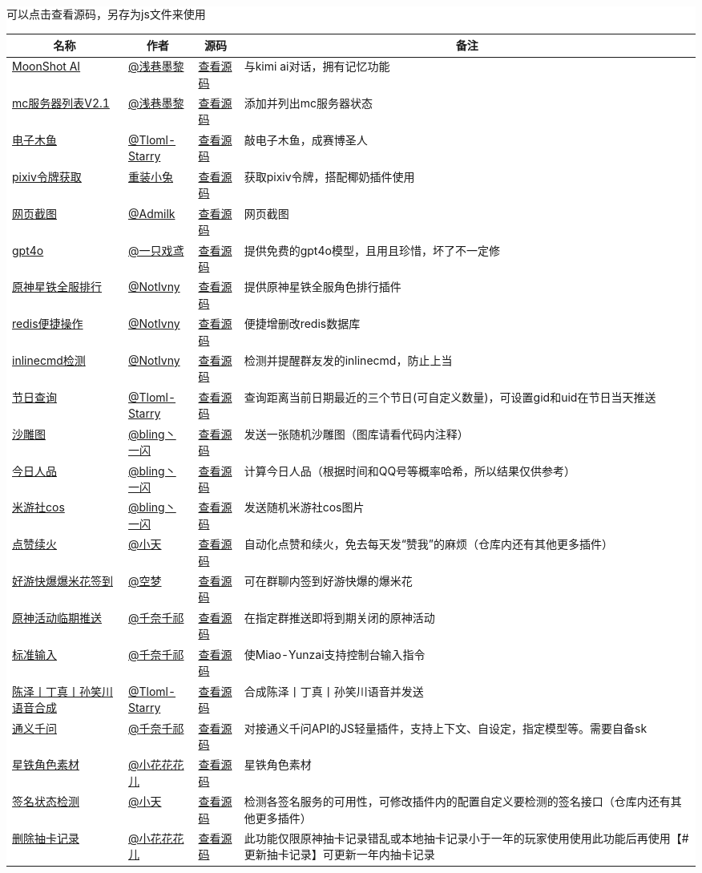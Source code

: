 
可以点击查看源码，另存为js文件来使用


| 名称  |  作者  | 源码 | 备注  |
| --- | --- | ---- | -------|
| [MoonShot AI](https://github.com/Dnyo666/Qxml-Yunzai-js) | [@浅巷墨黎](https://github.com/Dnyo666) | [查看源码](https://github.com/Dnyo666/Qxml-Yunzai-js) | 与kimi ai对话，拥有记忆功能 |
| [mc服务器列表V2.1](https://github.com/Dnyo666/Qxml-Yunzai-js) | [@浅巷墨黎](https://github.com/Dnyo666) | [查看源码](https://github.com/Dnyo666/Qxml-Yunzai-js) | 添加并列出mc服务器状态 |
| [电子木鱼](https://gitee.com/Tloml-Starry/Plugin-Example) | [@Tloml-Starry](https://gitee.com/Tloml-Starry) | [查看源码](https://gitee.com/Tloml-Starry/Plugin-Example/raw/master/JavaScript/%E7%94%B5%E5%AD%90%E6%9C%A8%E9%B1%BC.js) | 敲电子木鱼，成赛博圣人 |
| [pixiv令牌获取](https://gitee.com/OvertimeBunny/pixiv-token) | [重装小兔](https://gitee.com/OvertimeBunny) | [查看源码](https://gitee.com/OvertimeBunny/pixiv-token/raw/master/pixiv-token.js) | 获取pixiv令牌，搭配椰奶插件使用 |
| [网页截图](https://gitee.com/adrae/js-plugins/tree/master/%E7%BD%91%E9%A1%B5%E6%88%AA%E5%9B%BE) | [@Admilk](https://gitee.com/adrae/) | [查看源码](https://gitee.com/adrae/js-plugins/raw/master/%E7%BD%91%E9%A1%B5%E6%88%AA%E5%9B%BE/WebView.js) | 网页截图 |
| [gpt4o](https://gitee.com/LostInLinearPast/Occasional-updates-js) | [@一只戏鸢](https://gitee.com/LostInLinearPast) | [查看源码](https://gitee.com/LostInLinearPast/Occasional-updates-js/blob/master/gpt4.js) | 提供免费的gpt4o模型，且用且珍惜，坏了不一定修
| [原神星铁全服排行](https://github.com/NotIvny/yunzai-characterRank-js) | [@NotIvny](https://github.com/NotIvny) | [查看源码](https://github.com/NotIvny/yunzai-characterRank-js) | 提供原神星铁全服角色排行插件
| [redis便捷操作](https://github.com/NotIvny/yunzai-operateRedis-js) | [@NotIvny](https://github.com/NotIvny) | [查看源码](https://github.com/NotIvny/yunzai-operateRedis-js) | 便捷增删改redis数据库
| [inlinecmd检测](https://github.com/NotIvny/yunzai-catchInlineCmd-js) | [@NotIvny](https://github.com/NotIvny) | [查看源码](https://github.com/NotIvny/yunzai-catchInlineCmd-js) | 检测并提醒群友发的inlinecmd，防止上当
| [节日查询](https://gitee.com/Tloml-Starry/Plugin-Example) | [@Tloml-Starry](https://gitee.com/Tloml-Starry) | [查看源码](https://gitee.com/Tloml-Starry/Plugin-Example/raw/master/JavaScript/%E6%9C%80%E8%BF%91%E8%8A%82%E6%97%A5%E6%9F%A5%E8%AF%A2.js) | 查询距离当前日期最近的三个节日(可自定义数量)，可设置gid和uid在节日当天推送 |
| [沙雕图](https://gitee.com/bling_yshs/yunzaiv3-ys-plugin#%E6%B2%99%E9%9B%95%E5%9B%BE%E6%8F%92%E4%BB%B6)|[@bling丶一闪](https://gitee.com/bling_yshs) | [查看源码](https://gitee.com/bling_yshs/yunzaiv3-ys-plugin/raw/master/ys-%E6%B2%99%E9%9B%95%E5%9B%BE-reborn.js)|发送一张随机沙雕图（图库请看代码内注释）|
| [今日人品](https://gitee.com/bling_yshs/yunzaiv3-ys-plugin#%E4%BB%8A%E6%97%A5%E4%BA%BA%E5%93%81)|[@bling丶一闪](https://gitee.com/bling_yshs) | [查看源码](https://gitee.com/bling_yshs/yunzaiv3-ys-plugin/raw/master/ys-%E4%BB%8A%E6%97%A5%E4%BA%BA%E5%93%81.js)|计算今日人品（根据时间和QQ号等概率哈希，所以结果仅供参考）|
| [米游社cos](https://gitee.com/bling_yshs/yunzaiv3-ys-plugin#%E7%B1%B3%E6%B8%B8%E7%A4%BEcos)|[@bling丶一闪](https://gitee.com/bling_yshs) | [查看源码](https://gitee.com/bling_yshs/yunzaiv3-ys-plugin/raw/master/ys-%E7%B1%B3%E6%B8%B8%E7%A4%BEcos.js)|发送随机米游社cos图片|| [点赞续火](https://github.com/xiaotian2333/yunzai-plugins-Single-file) | [@小天](https://github.com/xiaotian2333) | [查看源码](https://github.com/xiaotian2333/yunzai-plugins-Single-file/blob/main/%E7%82%B9%E8%B5%9E%E7%BB%AD%E7%81%AB.js) | 自动化点赞和续火，免去每天发“赞我”的麻烦（仓库内还有其他更多插件） |
| [点赞续火](https://github.com/xiaotian2333/yunzai-plugins-Single-file) | [@小天](https://github.com/xiaotian2333) | [查看源码](https://github.com/xiaotian2333/yunzai-plugins-Single-file/blob/main/%E7%82%B9%E8%B5%9E%E7%BB%AD%E7%81%AB.js) | 自动化点赞和续火，免去每天发“赞我”的麻烦（仓库内还有其他更多插件） |
| [好游快爆爆米花签到](https://gitee.com/eulogyjiajia/js-feature-collection) | [@空梦](https://gitee.com/eulogyjiajia) | [查看源码](https://gitee.com/eulogyjiajia/js-feature-collection/blob/master/hykb/hykb.js) | 可在群聊内签到好游快爆的爆米花
| [原神活动临期推送](https://gitee.com/qiannqq/yunzai-plugin-JS#%E5%8E%9F%E7%A5%9E%E6%B4%BB%E5%8A%A8%E5%88%B0%E6%9C%9F%E6%8E%A8%E9%80%81js) | [@千奈千祁](https://gitee.com/qiannqq) | [查看源码](https://gitee.com/qiannqq/yunzai-plugin-JS/raw/master/JS/hdts.js) | 在指定群推送即将到期关闭的原神活动 |
| [标准输入](https://gitee.com/qiannqq/yunzai-plugin-JS#%E6%A0%87%E5%87%86%E8%BE%93%E5%85%A5js) | [@千奈千祁](https://gitee.com/qiannqq) | [查看源码](https://gitee.com/qiannqq/yunzai-plugin-JS/raw/master/JS/stdin.js) | 使Miao-Yunzai支持控制台输入指令 |
| [陈泽丨丁真丨孙笑川语音合成](https://gitee.com/Tloml-Starry/Plugin-Example) | [@Tloml-Starry](https://gitee.com/Tloml-Starry) | [查看源码](https://gitee.com/Tloml-Starry/Plugin-Example/raw/master/JavaScript/%5B%E9%99%88%E6%B3%BD%5D%5B%E4%B8%81%E7%9C%9F%5D%5B%E5%AD%99%E7%AC%91%E5%B7%9D%5D%E8%AF%AD%E9%9F%B3%E5%90%88%E6%88%90.js) | 合成陈泽丨丁真丨孙笑川语音并发送 |
| [通义千问](https://gitee.com/qiannqq/yunzai-plugin-JS#%E9%80%9A%E4%B9%89%E5%8D%83%E9%97%AEjs) | [@千奈千祁](https://gitee.com/qiannqq) | [查看源码](https://gitee.com/qiannqq/yunzai-plugin-JS/raw/master/JS/tyqw.js) | 对接通义千问API的JS轻量插件，支持上下文、自设定，指定模型等。需要自备sk |
| [星铁角色素材](https://gitee.com/HanaHimeUnica/yzjs#%E6%98%9F%E9%93%81%E8%A7%92%E8%89%B2%E7%B4%A0%E6%9D%90js) | [@小花花花儿](https://gitee.com/HanaHimeUnica) | [查看源码](https://gitee.com/HanaHimeUnica/yzjs/blob/master/%E6%98%9F%E9%93%81%E8%A7%92%E8%89%B2%E7%B4%A0%E6%9D%90.js) | 星铁角色素材 |
| [签名状态检测](https://github.com/xiaotian2333/yunzai-plugins-Single-file) | [@小天](https://github.com/xiaotian2333) | [查看源码](https://github.com/xiaotian2333/yunzai-plugins-Single-file/blob/main/%E7%AD%BE%E5%90%8D%E7%8A%B6%E6%80%81%E6%A3%80%E6%B5%8B.js) | 检测各签名服务的可用性，可修改插件内的配置自定义要检测的签名接口（仓库内还有其他更多插件） |
| [删除抽卡记录](https://gitee.com/HanaHimeUnica/yzjs#%E5%88%A0%E9%99%A4%E6%8A%BD%E5%8D%A1%E8%AE%B0%E5%BD%95js) | [@小花花花儿](https://gitee.com/HanaHimeUnica) | [查看源码](https://gitee.com/HanaHimeUnica/yzjs/blob/master/%E5%88%A0%E9%99%A4%E6%8A%BD%E5%8D%A1%E8%AE%B0%E5%BD%95.js) | 此功能仅限原神抽卡记录错乱或本地抽卡记录小于一年的玩家使用使用此功能后再使用【#更新抽卡记录】可更新一年内抽卡记录 |